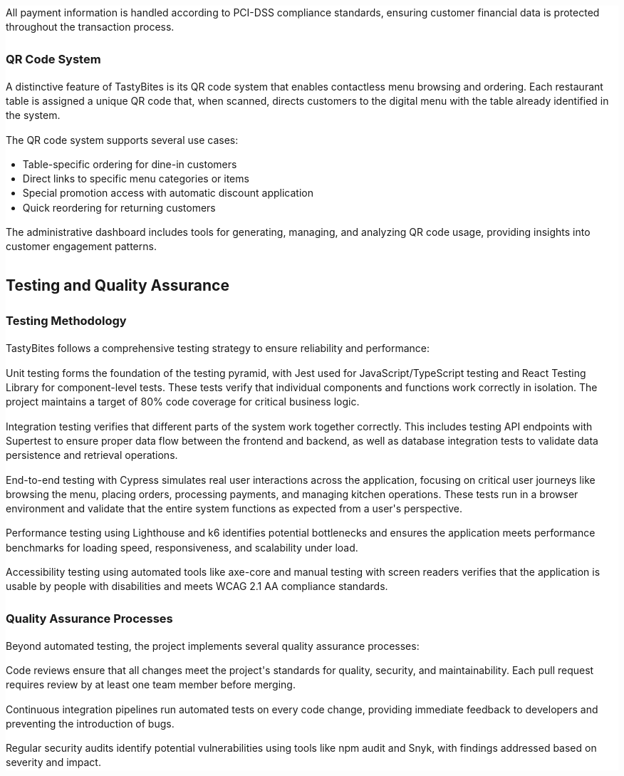 All payment information is handled according to PCI-DSS compliance standards, ensuring customer financial data is protected throughout the transaction process.

### QR Code System

A distinctive feature of TastyBites is its QR code system that enables contactless menu browsing and ordering. Each restaurant table is assigned a unique QR code that, when scanned, directs customers to the digital menu with the table already identified in the system.

The QR code system supports several use cases:
- Table-specific ordering for dine-in customers
- Direct links to specific menu categories or items
- Special promotion access with automatic discount application
- Quick reordering for returning customers

The administrative dashboard includes tools for generating, managing, and analyzing QR code usage, providing insights into customer engagement patterns.

## Testing and Quality Assurance

### Testing Methodology

TastyBites follows a comprehensive testing strategy to ensure reliability and performance:

Unit testing forms the foundation of the testing pyramid, with Jest used for JavaScript/TypeScript testing and React Testing Library for component-level tests. These tests verify that individual components and functions work correctly in isolation. The project maintains a target of 80% code coverage for critical business logic.

Integration testing verifies that different parts of the system work together correctly. This includes testing API endpoints with Supertest to ensure proper data flow between the frontend and backend, as well as database integration tests to validate data persistence and retrieval operations.

End-to-end testing with Cypress simulates real user interactions across the application, focusing on critical user journeys like browsing the menu, placing orders, processing payments, and managing kitchen operations. These tests run in a browser environment and validate that the entire system functions as expected from a user's perspective.

Performance testing using Lighthouse and k6 identifies potential bottlenecks and ensures the application meets performance benchmarks for loading speed, responsiveness, and scalability under load.

Accessibility testing using automated tools like axe-core and manual testing with screen readers verifies that the application is usable by people with disabilities and meets WCAG 2.1 AA compliance standards.

### Quality Assurance Processes

Beyond automated testing, the project implements several quality assurance processes:

Code reviews ensure that all changes meet the project's standards for quality, security, and maintainability. Each pull request requires review by at least one team member before merging.

Continuous integration pipelines run automated tests on every code change, providing immediate feedback to developers and preventing the introduction of bugs.

Regular security audits identify potential vulnerabilities using tools like npm audit and Snyk, with findings addressed based on severity and impact.
